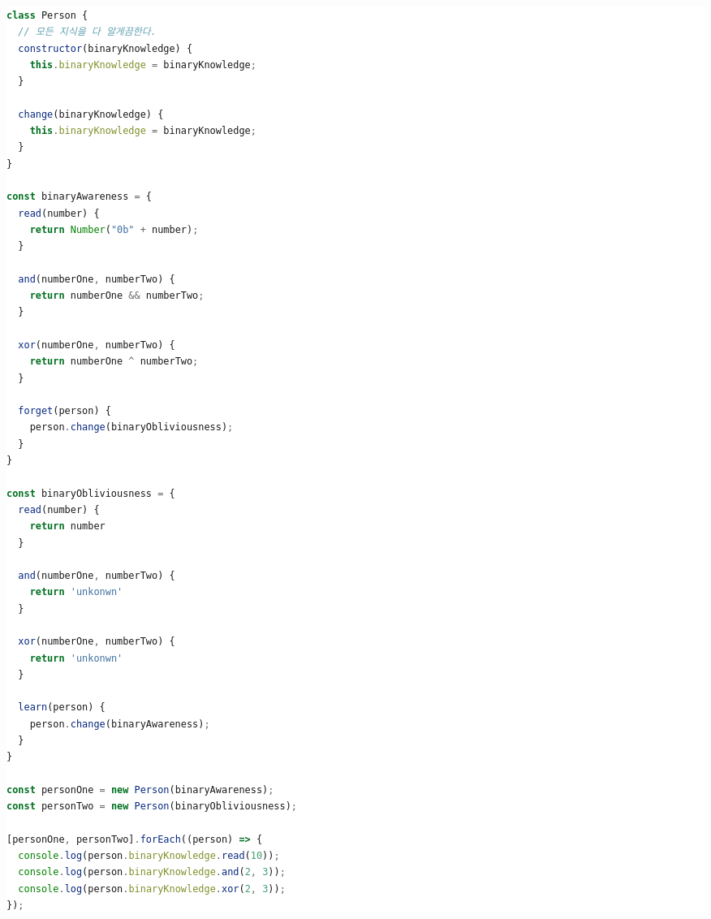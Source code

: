 ```javascript
class Person {
  // 모든 지식을 다 알게끔한다.
  constructor(binaryKnowledge) {
    this.binaryKnowledge = binaryKnowledge;
  }

  change(binaryKnowledge) {
    this.binaryKnowledge = binaryKnowledge;
  }
}

const binaryAwareness = {
  read(number) {
    return Number("0b" + number);
  }

  and(numberOne, numberTwo) {
    return numberOne && numberTwo;
  }

  xor(numberOne, numberTwo) {
    return numberOne ^ numberTwo;
  }

  forget(person) {
    person.change(binaryObliviousness);
  }
}

const binaryObliviousness = {
  read(number) {
    return number
  }

  and(numberOne, numberTwo) {
    return 'unkonwn'
  }

  xor(numberOne, numberTwo) {
    return 'unkonwn'
  }

  learn(person) {
    person.change(binaryAwareness);
  }
}

const personOne = new Person(binaryAwareness);
const personTwo = new Person(binaryObliviousness);

[personOne, personTwo].forEach((person) => {
  console.log(person.binaryKnowledge.read(10));
  console.log(person.binaryKnowledge.and(2, 3));
  console.log(person.binaryKnowledge.xor(2, 3));
});
```
